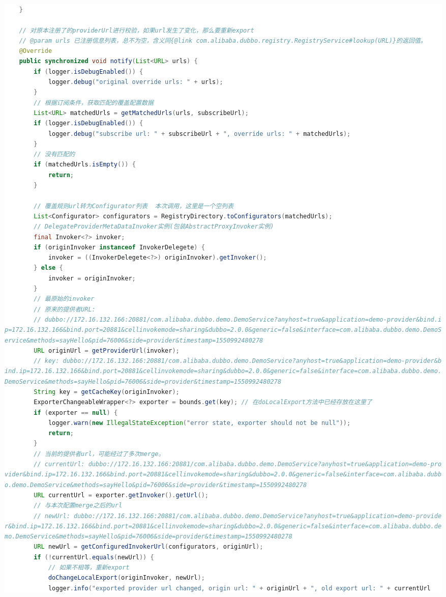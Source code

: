 ```java
    }

    // 对原本注册了的providerUrl进行校验，如果url发生了变化，那么要重新export
    // @param urls 已注册信息列表，总不为空，含义同{@link com.alibaba.dubbo.registry.RegistryService#lookup(URL)}的返回值。
    @Override
    public synchronized void notify(List<URL> urls) {
        if (logger.isDebugEnabled()) {
            logger.debug("original override urls: " + urls);
        }
        // 根据订阅条件，获取匹配的覆盖配置数据
        List<URL> matchedUrls = getMatchedUrls(urls, subscribeUrl);
        if (logger.isDebugEnabled()) {
            logger.debug("subscribe url: " + subscribeUrl + ", override urls: " + matchedUrls);
        }
        // 没有匹配的
        if (matchedUrls.isEmpty()) {
            return;
        }

        // 覆盖规则url转为Configurator列表  本次调用，这里是一个空列表
        List<Configurator> configurators = RegistryDirectory.toConfigurators(matchedUrls);
		// DelegateProviderMetaDataInvoker实例(包装AbstractProxyInvoker实例)
        final Invoker<?> invoker; 
        if (originInvoker instanceof InvokerDelegete) {
            invoker = ((InvokerDelegete<?>) originInvoker).getInvoker();
        } else {
            invoker = originInvoker;
        }
        // 最原始的invoker
        // 原来的提供者URL:
        // dubbo://172.16.132.166:20881/com.alibaba.dubbo.demo.DemoService?anyhost=true&application=demo-provider&bind.ip=172.16.132.166&bind.port=20881&cellinvokemode=sharing&dubbo=2.0.0&generic=false&interface=com.alibaba.dubbo.demo.DemoService&methods=sayHello&pid=76006&side=provider&timestamp=1550992480278
        URL originUrl = getProviderUrl(invoker);
        // key: dubbo://172.16.132.166:20881/com.alibaba.dubbo.demo.DemoService?anyhost=true&application=demo-provider&bind.ip=172.16.132.166&bind.port=20881&cellinvokemode=sharing&dubbo=2.0.0&generic=false&interface=com.alibaba.dubbo.demo.DemoService&methods=sayHello&pid=76006&side=provider&timestamp=1550992480278
        String key = getCacheKey(originInvoker);
        ExporterChangeableWrapper<?> exporter = bounds.get(key); // 在doLocalExport方法中已经存放在这里了
        if (exporter == null) {
            logger.warn(new IllegalStateException("error state, exporter should not be null"));
            return;
        }
        // 当前的提供者url，可能经过了多次merge。
        // currentUrl: dubbo://172.16.132.166:20881/com.alibaba.dubbo.demo.DemoService?anyhost=true&application=demo-provider&bind.ip=172.16.132.166&bind.port=20881&cellinvokemode=sharing&dubbo=2.0.0&generic=false&interface=com.alibaba.dubbo.demo.DemoService&methods=sayHello&pid=76006&side=provider&timestamp=1550992480278
        URL currentUrl = exporter.getInvoker().getUrl(); 
        // 与本次配置merge之后的url
        // newUrl: dubbo://172.16.132.166:20881/com.alibaba.dubbo.demo.DemoService?anyhost=true&application=demo-provider&bind.ip=172.16.132.166&bind.port=20881&cellinvokemode=sharing&dubbo=2.0.0&generic=false&interface=com.alibaba.dubbo.demo.DemoService&methods=sayHello&pid=76006&side=provider&timestamp=1550992480278
        URL newUrl = getConfiguredInvokerUrl(configurators, originUrl);
        if (!currentUrl.equals(newUrl)) { 
            // 如果不相等，重新export
            doChangeLocalExport(originInvoker, newUrl);
            logger.info("exported provider url changed, origin url: " + originUrl + ", old export url: " + currentUrl
```
